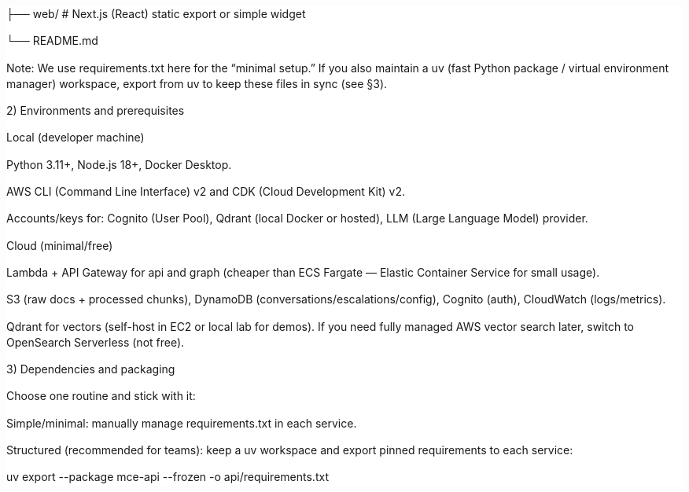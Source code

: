 ├── web/                  # Next.js (React) static export or simple widget

└── README.md





Note: We use requirements.txt here for the “minimal setup.” If you also maintain a uv (fast Python package / virtual environment manager) workspace, export from uv to keep these files in sync (see §3).



2\) Environments and prerequisites

Local (developer machine)



Python 3.11+, Node.js 18+, Docker Desktop.



AWS CLI (Command Line Interface) v2 and CDK (Cloud Development Kit) v2.



Accounts/keys for: Cognito (User Pool), Qdrant (local Docker or hosted), LLM (Large Language Model) provider.



Cloud (minimal/free)



Lambda + API Gateway for api and graph (cheaper than ECS Fargate — Elastic Container Service for small usage).



S3 (raw docs + processed chunks), DynamoDB (conversations/escalations/config), Cognito (auth), CloudWatch (logs/metrics).



Qdrant for vectors (self-host in EC2 or local lab for demos). If you need fully managed AWS vector search later, switch to OpenSearch Serverless (not free).



3\) Dependencies and packaging



Choose one routine and stick with it:



Simple/minimal: manually manage requirements.txt in each service.



Structured (recommended for teams): keep a uv workspace and export pinned requirements to each service:



uv export --package mce-api --frozen -o api/requirements.txt


